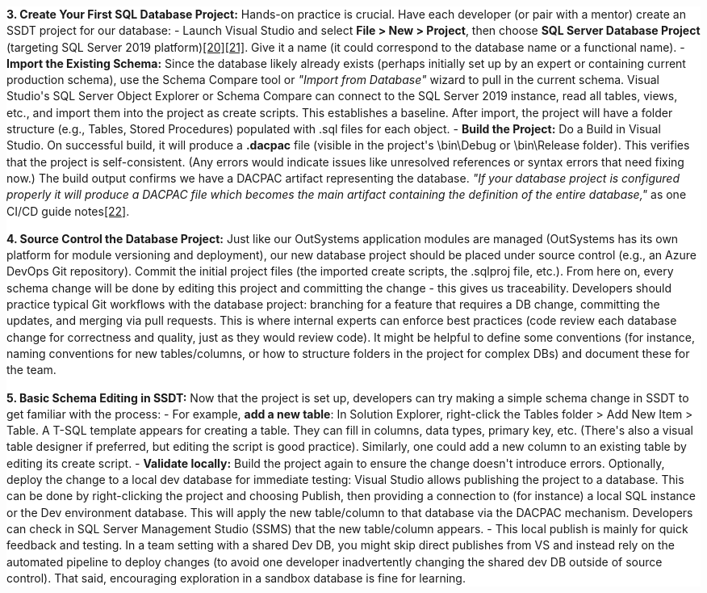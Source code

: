 **3\. Create Your First SQL Database Project:** Hands-on practice is crucial. Have each developer (or pair with a mentor) create an SSDT project for our database: - Launch Visual Studio and select **File > New > Project**, then choose **SQL Server Database Project** (targeting SQL Server 2019 platform)[\[20\]](https://learn.microsoft.com/en-us/sql/tools/sql-database-projects/tutorials/create-deploy-sql-project?view=sql-server-ver17#:~:text=as%20using%20the%20schema%20comparison,tools)[\[21\]](https://learn.microsoft.com/en-us/sql/tools/sql-database-projects/tutorials/create-deploy-sql-project?view=sql-server-ver17#:~:text=In%20the%20New%20Project%20dialog,style%20%28preview). Give it a name (it could correspond to the database name or a functional name). - **Import the Existing Schema:** Since the database likely already exists (perhaps initially set up by an expert or containing current production schema), use the Schema Compare tool or _"Import from Database"_ wizard to pull in the current schema. Visual Studio's SQL Server Object Explorer or Schema Compare can connect to the SQL Server 2019 instance, read all tables, views, etc., and import them into the project as create scripts. This establishes a baseline. After import, the project will have a folder structure (e.g., Tables, Stored Procedures) populated with .sql files for each object. - **Build the Project:** Do a Build in Visual Studio. On successful build, it will produce a **.dacpac** file (visible in the project's \\bin\\Debug or \\bin\\Release folder). This verifies that the project is self-consistent. (Any errors would indicate issues like unresolved references or syntax errors that need fixing now.) The build output confirms we have a DACPAC artifact representing the database. _"If your database project is configured properly it will produce a DACPAC file which becomes the main artifact containing the definition of the entire database,"_ as one CI/CD guide notes[\[22\]](https://www.gatevnotes.com/continuous-integration-continuous-deployment-of-ssdt-projects-creating-azure-devops-pipelines/#:~:text=This%20task%20will%20build%20the,Configuration%20is%20set%20to%20release).

**4\. Source Control the Database Project:** Just like our OutSystems application modules are managed (OutSystems has its own platform for module versioning and deployment), our new database project should be placed under source control (e.g., an Azure DevOps Git repository). Commit the initial project files (the imported create scripts, the .sqlproj file, etc.). From here on, every schema change will be done by editing this project and committing the change - this gives us traceability. Developers should practice typical Git workflows with the database project: branching for a feature that requires a DB change, committing the updates, and merging via pull requests. This is where internal experts can enforce best practices (code review each database change for correctness and quality, just as they would review code). It might be helpful to define some conventions (for instance, naming conventions for new tables/columns, or how to structure folders in the project for complex DBs) and document these for the team.

**5\. Basic Schema Editing in SSDT:** Now that the project is set up, developers can try making a simple schema change in SSDT to get familiar with the process: - For example, **add a new table**: In Solution Explorer, right-click the Tables folder > Add New Item > Table. A T-SQL template appears for creating a table. They can fill in columns, data types, primary key, etc. (There's also a visual table designer if preferred, but editing the script is good practice). Similarly, one could add a new column to an existing table by editing its create script. - **Validate locally:** Build the project again to ensure the change doesn't introduce errors. Optionally, deploy the change to a local dev database for immediate testing: Visual Studio allows publishing the project to a database. This can be done by right-clicking the project and choosing Publish, then providing a connection to (for instance) a local SQL instance or the Dev environment database. This will apply the new table/column to that database via the DACPAC mechanism. Developers can check in SQL Server Management Studio (SSMS) that the new table/column appears. - This local publish is mainly for quick feedback and testing. In a team setting with a shared Dev DB, you might skip direct publishes from VS and instead rely on the automated pipeline to deploy changes (to avoid one developer inadvertently changing the shared dev DB outside of source control). That said, encouraging exploration in a sandbox database is fine for learning.
